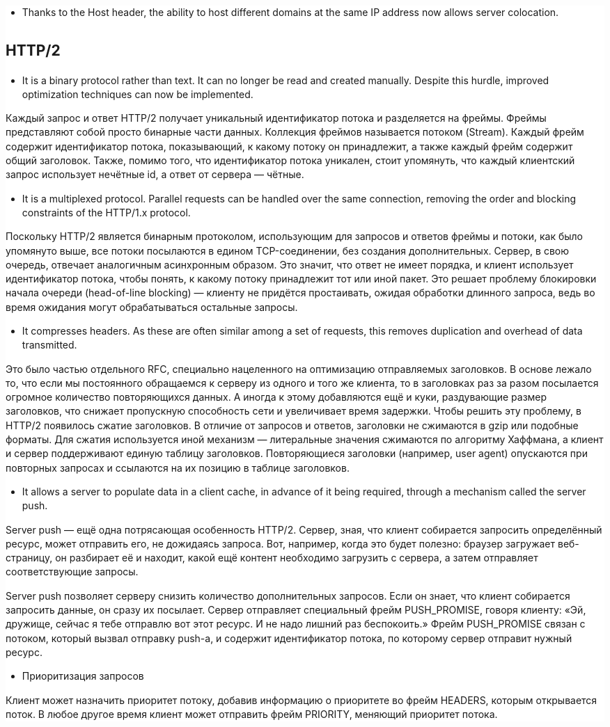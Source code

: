 - Thanks to the Host header, the ability to host different domains at the same IP address now allows server colocation.

## HTTP/2

- It is a binary protocol rather than text. It can no longer be read and created manually. Despite this hurdle, improved optimization techniques can now be implemented.

Каждый запрос и ответ HTTP/2 получает уникальный идентификатор потока и разделяется на фреймы. Фреймы представляют собой просто бинарные части данных. Коллекция фреймов называется потоком (Stream). Каждый фрейм содержит идентификатор потока, показывающий, к какому потоку он принадлежит, а также каждый фрейм содержит общий заголовок. Также, помимо того, что идентификатор потока уникален, стоит упомянуть, что каждый клиентский запрос использует нечётные id, а ответ от сервера — чётные.

- It is a multiplexed protocol. Parallel requests can be handled over the same connection, removing the order and blocking constraints of the HTTP/1.x protocol.

Поскольку HTTP/2 является бинарным протоколом, использующим для запросов и ответов фреймы и потоки, как было упомянуто выше, все потоки посылаются в едином TCP-соединении, без создания дополнительных. Сервер, в свою очередь, отвечает аналогичным асинхронным образом. Это значит, что ответ не имеет порядка, и клиент использует идентификатор потока, чтобы понять, к какому потоку принадлежит тот или иной пакет. Это решает проблему блокировки начала очереди (head-of-line blocking) — клиенту не придётся простаивать, ожидая обработки длинного запроса, ведь во время ожидания могут обрабатываться остальные запросы.

- It compresses headers. As these are often similar among a set of requests, this removes duplication and overhead of data transmitted.

Это было частью отдельного RFC, специально нацеленного на оптимизацию отправляемых заголовков. В основе лежало то, что если мы постоянного обращаемся к серверу из одного и того же клиента, то в заголовках раз за разом посылается огромное количество повторяющихся данных. А иногда к этому добавляются ещё и куки, раздувающие размер заголовков, что снижает пропускную способность сети и увеличивает время задержки. Чтобы решить эту проблему, в HTTP/2 появилось сжатие заголовков.
В отличие от запросов и ответов, заголовки не сжимаются в gzip или подобные форматы. Для сжатия используется иной механизм — литеральные значения сжимаются по алгоритму Хаффмана, а клиент и сервер поддерживают единую таблицу заголовков. Повторяющиеся заголовки (например, user agent) опускаются при повторных запросах и ссылаются на их позицию в таблице заголовков.

- It allows a server to populate data in a client cache, in advance of it being required, through a mechanism called the server push.

Server push — ещё одна потрясающая особенность HTTP/2. Сервер, зная, что клиент собирается запросить определённый ресурс, может отправить его, не дожидаясь запроса. Вот, например, когда это будет полезно: браузер загружает веб-страницу, он разбирает её и находит, какой ещё контент необходимо загрузить с сервера, а затем отправляет соответствующие запросы.

Server push позволяет серверу снизить количество дополнительных запросов. Если он знает, что клиент собирается запросить данные, он сразу их посылает. Сервер отправляет специальный фрейм PUSH_PROMISE, говоря клиенту: «Эй, дружище, сейчас я тебе отправлю вот этот ресурс. И не надо лишний раз беспокоить.» Фрейм PUSH_PROMISE связан с потоком, который вызвал отправку push-а, и содержит идентификатор потока, по которому сервер отправит нужный ресурс.

- Приоритизация запросов

Клиент может назначить приоритет потоку, добавив информацию о приоритете во фрейм HEADERS, которым открывается поток. В любое другое время клиент может отправить фрейм PRIORITY, меняющий приоритет потока.
